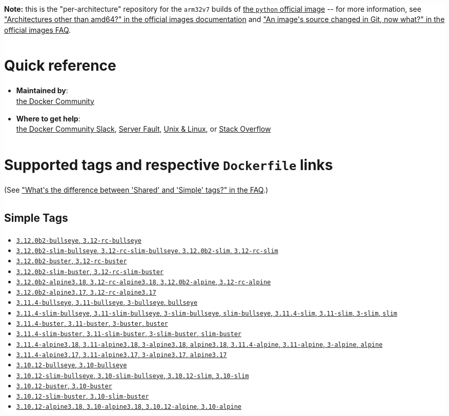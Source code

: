 

**Note:** this is the "per-architecture" repository for the `arm32v7` builds of [the `python` official image](https://hub.docker.com/_/python) -- for more information, see ["Architectures other than amd64?" in the official images documentation](https://github.com/docker-library/official-images#architectures-other-than-amd64) and ["An image's source changed in Git, now what?" in the official images FAQ](https://github.com/docker-library/faq#an-images-source-changed-in-git-now-what).

# Quick reference

-	**Maintained by**:  
	[the Docker Community](https://github.com/docker-library/python)

-	**Where to get help**:  
	[the Docker Community Slack](https://dockr.ly/comm-slack), [Server Fault](https://serverfault.com/help/on-topic), [Unix & Linux](https://unix.stackexchange.com/help/on-topic), or [Stack Overflow](https://stackoverflow.com/help/on-topic)

# Supported tags and respective `Dockerfile` links

(See ["What's the difference between 'Shared' and 'Simple' tags?" in the FAQ](https://github.com/docker-library/faq#whats-the-difference-between-shared-and-simple-tags).)

## Simple Tags

-	[`3.12.0b2-bullseye`, `3.12-rc-bullseye`](https://github.com/docker-library/python/blob/de2ce8ecb7b5522262dd97e8e87739e4b6d1e6bf/3.12-rc/bullseye/Dockerfile)
-	[`3.12.0b2-slim-bullseye`, `3.12-rc-slim-bullseye`, `3.12.0b2-slim`, `3.12-rc-slim`](https://github.com/docker-library/python/blob/de2ce8ecb7b5522262dd97e8e87739e4b6d1e6bf/3.12-rc/slim-bullseye/Dockerfile)
-	[`3.12.0b2-buster`, `3.12-rc-buster`](https://github.com/docker-library/python/blob/de2ce8ecb7b5522262dd97e8e87739e4b6d1e6bf/3.12-rc/buster/Dockerfile)
-	[`3.12.0b2-slim-buster`, `3.12-rc-slim-buster`](https://github.com/docker-library/python/blob/de2ce8ecb7b5522262dd97e8e87739e4b6d1e6bf/3.12-rc/slim-buster/Dockerfile)
-	[`3.12.0b2-alpine3.18`, `3.12-rc-alpine3.18`, `3.12.0b2-alpine`, `3.12-rc-alpine`](https://github.com/docker-library/python/blob/de2ce8ecb7b5522262dd97e8e87739e4b6d1e6bf/3.12-rc/alpine3.18/Dockerfile)
-	[`3.12.0b2-alpine3.17`, `3.12-rc-alpine3.17`](https://github.com/docker-library/python/blob/de2ce8ecb7b5522262dd97e8e87739e4b6d1e6bf/3.12-rc/alpine3.17/Dockerfile)
-	[`3.11.4-bullseye`, `3.11-bullseye`, `3-bullseye`, `bullseye`](https://github.com/docker-library/python/blob/b744d9708a2fb8e2295198ef146341c415e9bc28/3.11/bullseye/Dockerfile)
-	[`3.11.4-slim-bullseye`, `3.11-slim-bullseye`, `3-slim-bullseye`, `slim-bullseye`, `3.11.4-slim`, `3.11-slim`, `3-slim`, `slim`](https://github.com/docker-library/python/blob/b744d9708a2fb8e2295198ef146341c415e9bc28/3.11/slim-bullseye/Dockerfile)
-	[`3.11.4-buster`, `3.11-buster`, `3-buster`, `buster`](https://github.com/docker-library/python/blob/b744d9708a2fb8e2295198ef146341c415e9bc28/3.11/buster/Dockerfile)
-	[`3.11.4-slim-buster`, `3.11-slim-buster`, `3-slim-buster`, `slim-buster`](https://github.com/docker-library/python/blob/b744d9708a2fb8e2295198ef146341c415e9bc28/3.11/slim-buster/Dockerfile)
-	[`3.11.4-alpine3.18`, `3.11-alpine3.18`, `3-alpine3.18`, `alpine3.18`, `3.11.4-alpine`, `3.11-alpine`, `3-alpine`, `alpine`](https://github.com/docker-library/python/blob/b744d9708a2fb8e2295198ef146341c415e9bc28/3.11/alpine3.18/Dockerfile)
-	[`3.11.4-alpine3.17`, `3.11-alpine3.17`, `3-alpine3.17`, `alpine3.17`](https://github.com/docker-library/python/blob/b744d9708a2fb8e2295198ef146341c415e9bc28/3.11/alpine3.17/Dockerfile)
-	[`3.10.12-bullseye`, `3.10-bullseye`](https://github.com/docker-library/python/blob/8f971d595fff0cc134370916a069bfedc5887308/3.10/bullseye/Dockerfile)
-	[`3.10.12-slim-bullseye`, `3.10-slim-bullseye`, `3.10.12-slim`, `3.10-slim`](https://github.com/docker-library/python/blob/8f971d595fff0cc134370916a069bfedc5887308/3.10/slim-bullseye/Dockerfile)
-	[`3.10.12-buster`, `3.10-buster`](https://github.com/docker-library/python/blob/8f971d595fff0cc134370916a069bfedc5887308/3.10/buster/Dockerfile)
-	[`3.10.12-slim-buster`, `3.10-slim-buster`](https://github.com/docker-library/python/blob/8f971d595fff0cc134370916a069bfedc5887308/3.10/slim-buster/Dockerfile)
-	[`3.10.12-alpine3.18`, `3.10-alpine3.18`, `3.10.12-alpine`, `3.10-alpine`](https://github.com/docker-library/python/blob/8f971d595fff0cc134370916a069bfedc5887308/3.10/alpine3.18/Dockerfile)